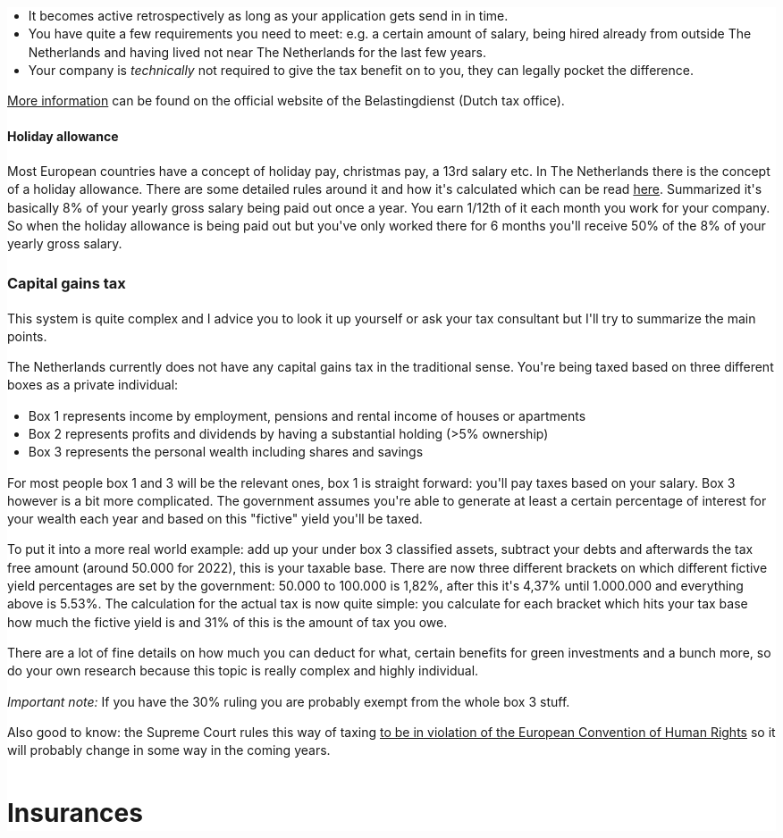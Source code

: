 - It becomes active retrospectively as long as your application gets send in in time.
- You have quite a few requirements you need to meet: e.g. a certain amount of salary, being hired already from outside The Netherlands and having lived not near The Netherlands for the last few years.
- Your company is _technically_ not required to give the tax benefit on to you, they can legally pocket the difference.

[More information](https://www.belastingdienst.nl/wps/wcm/connect/en/individuals/content/coming-to-work-in-the-netherlands-30-percent-facility) can be found on the official website of the Belastingdienst (Dutch tax office).

#### Holiday allowance

Most European countries have a concept of holiday pay, christmas pay, a 13rd salary etc. In The Netherlands there is the concept of a holiday allowance. There are some detailed rules around it and how it's calculated which can be read [here](https://business.gov.nl/regulation/holiday-allowance/). Summarized it's basically 8% of your yearly gross salary being paid out once a year. You earn 1/12th of it each month you work for your company. So when the holiday allowance is being paid out but you've only worked there for 6 months you'll receive 50% of the 8% of your yearly gross salary.

### Capital gains tax

This system is quite complex and I advice you to look it up yourself or ask your tax consultant but I'll try to summarize the main points.

The Netherlands currently does not have any capital gains tax in the traditional sense. You're being taxed based on three different boxes as a private individual:

- Box 1 represents income by employment, pensions and rental income of houses or apartments
- Box 2 represents profits and dividends by having a substantial holding (>5% ownership)
- Box 3 represents the personal wealth including shares and savings

For most people box 1 and 3 will be the relevant ones, box 1 is straight forward: you'll pay taxes based on your salary. Box 3 however is a bit more complicated. The government assumes you're able to generate at least a certain percentage of interest for your wealth each year and based on this "fictive" yield you'll be taxed.

To put it into a more real world example: add up your under box 3 classified assets, subtract your debts and afterwards the tax free amount (around 50.000 for 2022), this is your taxable base. There are now three different brackets on which different fictive yield percentages are set by the government: 50.000 to 100.000 is 1,82%, after this it's 4,37% until 1.000.000 and everything above is 5.53%. The calculation for the actual tax is now quite simple: you calculate for each bracket which hits your tax base how much the fictive yield is and 31% of this is the amount of tax you owe.

There are a lot of fine details on how much you can deduct for what, certain benefits for green investments and a bunch more, so do your own research because this topic is really complex and highly individual.

_Important note:_ If you have the 30% ruling you are probably exempt from the whole box 3 stuff.

Also good to know: the Supreme Court rules this way of taxing [to be in violation of the European Convention of Human Rights](https://www.tilburguniversity.edu/magazine/supreme-court-netherlands-rules-box-3-wealth-tax) so it will probably change in some way in the coming years.

# Insurances
